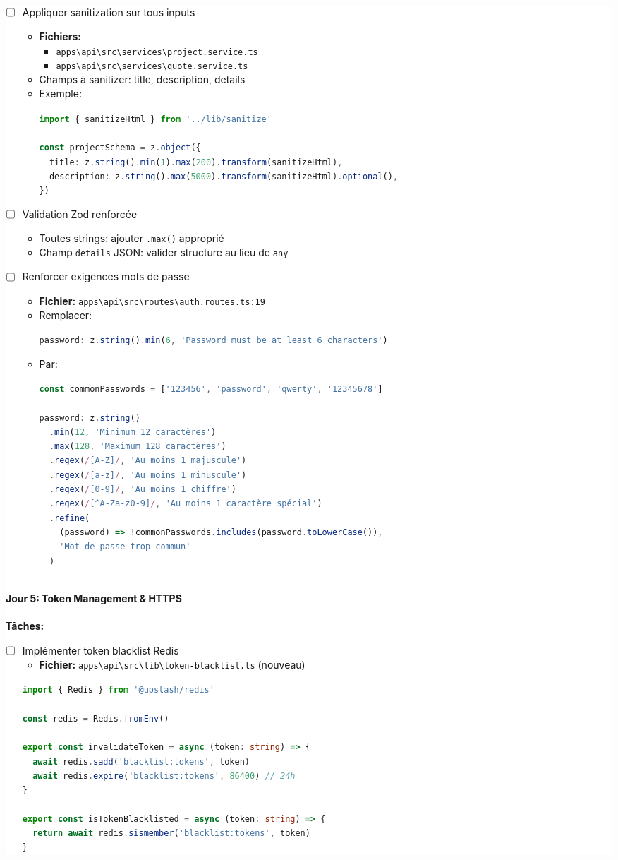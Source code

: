 - [ ] Appliquer sanitization sur tous inputs
  - **Fichiers:**
    - `apps\api\src\services\project.service.ts`
    - `apps\api\src\services\quote.service.ts`
  - Champs à sanitizer: title, description, details
  - Exemple:
    ```typescript
    import { sanitizeHtml } from '../lib/sanitize'

    const projectSchema = z.object({
      title: z.string().min(1).max(200).transform(sanitizeHtml),
      description: z.string().max(5000).transform(sanitizeHtml).optional(),
    })
    ```

- [ ] Validation Zod renforcée
  - Toutes strings: ajouter `.max()` approprié
  - Champ `details` JSON: valider structure au lieu de `any`

- [ ] Renforcer exigences mots de passe
  - **Fichier:** `apps\api\src\routes\auth.routes.ts:19`
  - Remplacer:
    ```typescript
    password: z.string().min(6, 'Password must be at least 6 characters')
    ```
  - Par:
    ```typescript
    const commonPasswords = ['123456', 'password', 'qwerty', '12345678']

    password: z.string()
      .min(12, 'Minimum 12 caractères')
      .max(128, 'Maximum 128 caractères')
      .regex(/[A-Z]/, 'Au moins 1 majuscule')
      .regex(/[a-z]/, 'Au moins 1 minuscule')
      .regex(/[0-9]/, 'Au moins 1 chiffre')
      .regex(/[^A-Za-z0-9]/, 'Au moins 1 caractère spécial')
      .refine(
        (password) => !commonPasswords.includes(password.toLowerCase()),
        'Mot de passe trop commun'
      )
    ```

---

#### Jour 5: Token Management & HTTPS

**Tâches:**
- [ ] Implémenter token blacklist Redis
  - **Fichier:** `apps\api\src\lib\token-blacklist.ts` (nouveau)
  ```typescript
  import { Redis } from '@upstash/redis'

  const redis = Redis.fromEnv()

  export const invalidateToken = async (token: string) => {
    await redis.sadd('blacklist:tokens', token)
    await redis.expire('blacklist:tokens', 86400) // 24h
  }

  export const isTokenBlacklisted = async (token: string) => {
    return await redis.sismember('blacklist:tokens', token)
  }
  ```
